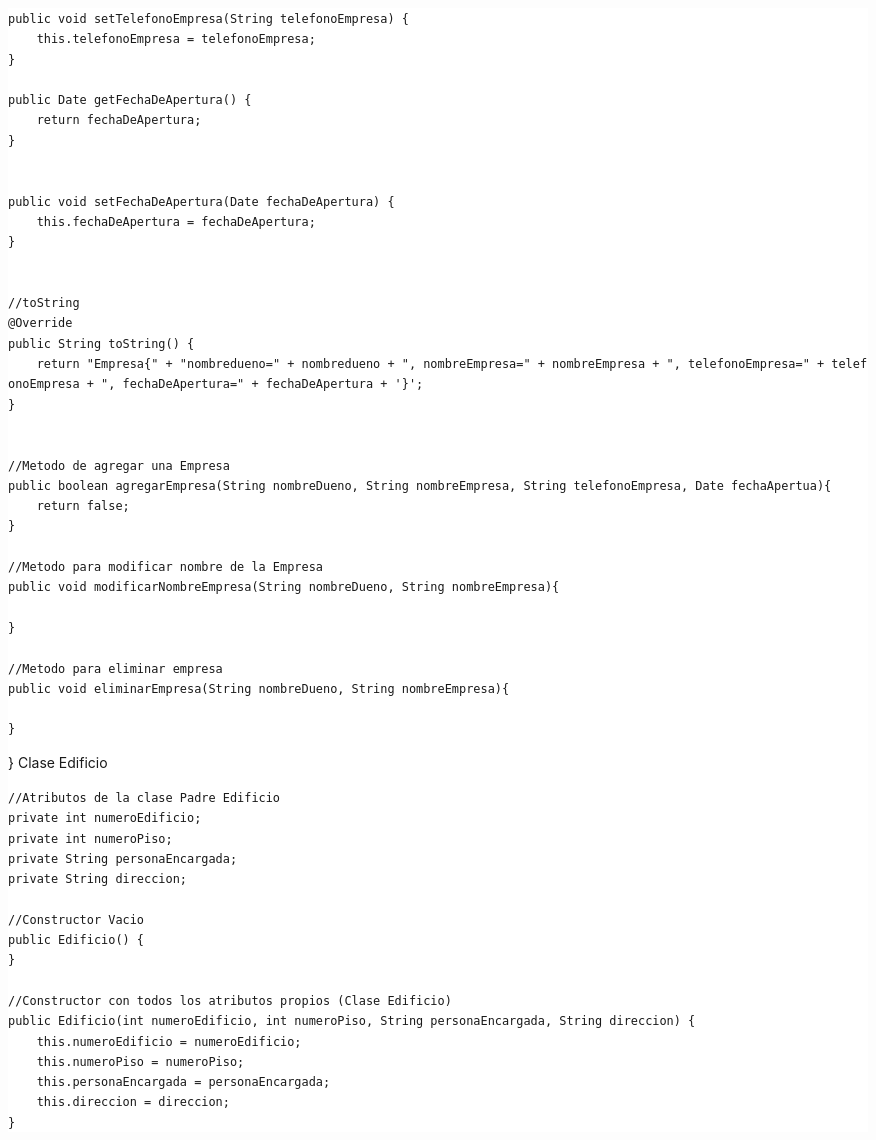    public void setTelefonoEmpresa(String telefonoEmpresa) {
        this.telefonoEmpresa = telefonoEmpresa;
    }

    public Date getFechaDeApertura() {
        return fechaDeApertura;
    }


    public void setFechaDeApertura(Date fechaDeApertura) {
        this.fechaDeApertura = fechaDeApertura;
    }
    
    
    //toString
    @Override
    public String toString() {
        return "Empresa{" + "nombredueno=" + nombredueno + ", nombreEmpresa=" + nombreEmpresa + ", telefonoEmpresa=" + telefonoEmpresa + ", fechaDeApertura=" + fechaDeApertura + '}';
    }
    
    
    //Metodo de agregar una Empresa
    public boolean agregarEmpresa(String nombreDueno, String nombreEmpresa, String telefonoEmpresa, Date fechaApertua){
        return false;
    }
    
    //Metodo para modificar nombre de la Empresa
    public void modificarNombreEmpresa(String nombreDueno, String nombreEmpresa){
        
    }
    
    //Metodo para eliminar empresa
    public void eliminarEmpresa(String nombreDueno, String nombreEmpresa){
        
    }
}
Clase Edificio
    
    //Atributos de la clase Padre Edificio
    private int numeroEdificio;
    private int numeroPiso;
    private String personaEncargada;
    private String direccion;
    
    //Constructor Vacio
    public Edificio() { 
    }
    
    //Constructor con todos los atributos propios (Clase Edificio)
    public Edificio(int numeroEdificio, int numeroPiso, String personaEncargada, String direccion) {
        this.numeroEdificio = numeroEdificio;
        this.numeroPiso = numeroPiso;
        this.personaEncargada = personaEncargada;
        this.direccion = direccion;
    }
    